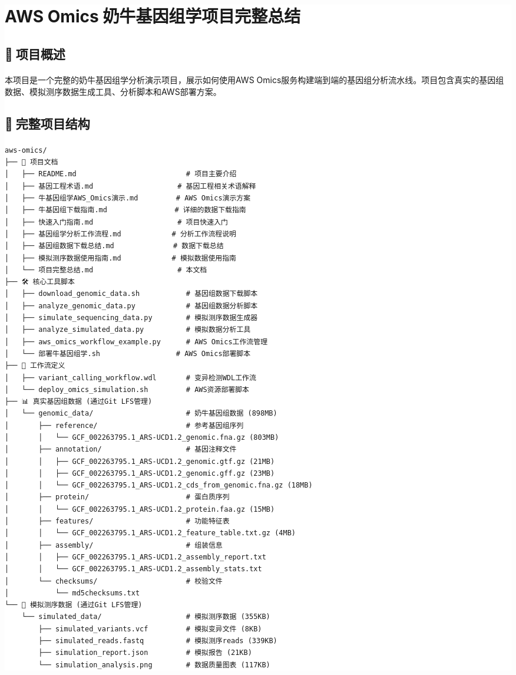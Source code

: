 # AWS Omics 奶牛基因组学项目完整总结

## 🎯 项目概述

本项目是一个完整的奶牛基因组学分析演示项目，展示如何使用AWS Omics服务构建端到端的基因组分析流水线。项目包含真实的基因组数据、模拟测序数据生成工具、分析脚本和AWS部署方案。

## 📁 完整项目结构

```
aws-omics/
├── 📄 项目文档
│   ├── README.md                          # 项目主要介绍
│   ├── 基因工程术语.md                    # 基因工程相关术语解释
│   ├── 牛基因组学AWS_Omics演示.md         # AWS Omics演示方案
│   ├── 牛基因组下载指南.md                # 详细的数据下载指南
│   ├── 快速入门指南.md                    # 项目快速入门
│   ├── 基因组学分析工作流程.md            # 分析工作流程说明
│   ├── 基因组数据下载总结.md              # 数据下载总结
│   ├── 模拟测序数据使用指南.md            # 模拟数据使用指南
│   └── 项目完整总结.md                    # 本文档
├── 🛠️ 核心工具脚本
│   ├── download_genomic_data.sh           # 基因组数据下载脚本
│   ├── analyze_genomic_data.py            # 基因组数据分析脚本
│   ├── simulate_sequencing_data.py        # 模拟测序数据生成器
│   ├── analyze_simulated_data.py          # 模拟数据分析工具
│   ├── aws_omics_workflow_example.py      # AWS Omics工作流管理
│   └── 部署牛基因组学.sh                  # AWS Omics部署脚本
├── 🔬 工作流定义
│   ├── variant_calling_workflow.wdl       # 变异检测WDL工作流
│   └── deploy_omics_simulation.sh         # AWS资源部署脚本
├── 📊 真实基因组数据 (通过Git LFS管理)
│   └── genomic_data/                      # 奶牛基因组数据 (898MB)
│       ├── reference/                     # 参考基因组序列
│       │   └── GCF_002263795.1_ARS-UCD1.2_genomic.fna.gz (803MB)
│       ├── annotation/                    # 基因注释文件
│       │   ├── GCF_002263795.1_ARS-UCD1.2_genomic.gtf.gz (21MB)
│       │   ├── GCF_002263795.1_ARS-UCD1.2_genomic.gff.gz (23MB)
│       │   └── GCF_002263795.1_ARS-UCD1.2_cds_from_genomic.fna.gz (18MB)
│       ├── protein/                       # 蛋白质序列
│       │   └── GCF_002263795.1_ARS-UCD1.2_protein.faa.gz (15MB)
│       ├── features/                      # 功能特征表
│       │   └── GCF_002263795.1_ARS-UCD1.2_feature_table.txt.gz (4MB)
│       ├── assembly/                      # 组装信息
│       │   ├── GCF_002263795.1_ARS-UCD1.2_assembly_report.txt
│       │   └── GCF_002263795.1_ARS-UCD1.2_assembly_stats.txt
│       └── checksums/                     # 校验文件
│           └── md5checksums.txt
└── 🧪 模拟测序数据 (通过Git LFS管理)
    └── simulated_data/                    # 模拟测序数据 (355KB)
        ├── simulated_variants.vcf         # 模拟变异文件 (8KB)
        ├── simulated_reads.fastq          # 模拟测序reads (339KB)
        ├── simulation_report.json         # 模拟报告 (21KB)
        └── simulation_analysis.png        # 数据质量图表 (117KB)
```
